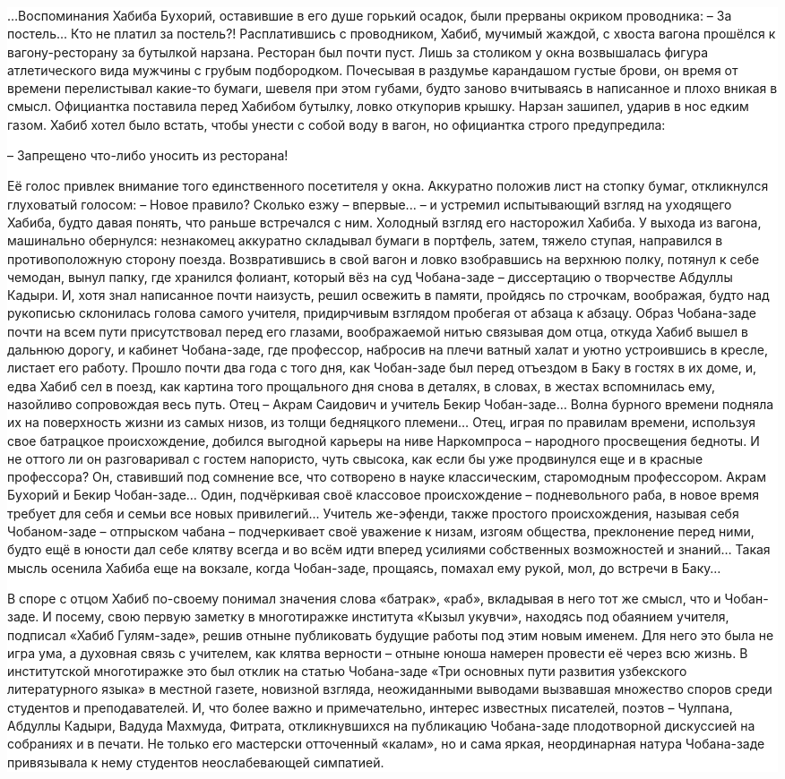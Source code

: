 …Воспоминания Хабиба Бухорий, оставившие в его душе горький осадок, были прерваны окриком проводника: 
– За постель...
Кто не платил за постель?! 
Расплатившись с проводником, Хабиб, мучимый жаждой, с хвоста вагона прошёлся к вагону-ресторану за бутылкой нарзана. 
Ресторан был почти пуст.
Лишь за столиком у окна возвышалась фигура атлетического вида мужчины с грубым подбородком.
Почесывая в раздумье карандашом густые брови, он время от времени перелистывал какие-то бумаги, шевеля при этом губами, будто заново вчитываясь в написанное и плохо вникая в смысл. 
Официантка поставила перед Хабибом бутылку, ловко откупорив крышку.
Нарзан зашипел, ударив в нос едким газом.
Хабиб хотел было встать, чтобы унести с собой воду в вагон, но официантка строго предупредила:

– Запрещено что-либо уносить из ресторана!

Её голос привлек внимание того единственного посетителя у окна.
Аккуратно положив лист на стопку бумаг, откликнулся глуховатый голосом: 
– Новое правило?
Сколько езжу – впервые... – и устремил испытывающий взгляд на уходящего Хабиба, будто давая понять, что раньше встречался с ним. 
Холодный взгляд его насторожил Хабиба.
У выхода из вагона, машинально обернулся: незнакомец аккуратно складывал бумаги в портфель, затем, тяжело ступая, направился в противоположную сторону поезда. 
Возвратившись в свой вагон и ловко взобравшись на верхнюю полку, потянул к себе чемодан, вынул папку, где хранился фолиант, который вёз на суд Чобана-заде – диссертацию о творчестве Абдуллы Кадыри.
И, хотя знал написанное почти наизусть, решил освежить в памяти, пройдясь по строчкам, воображая, будто над рукописью склонилась голова самого учителя, придирчивым взглядом пробегая от абзаца к абзацу. 
Образ Чобана-заде почти на всем пути присутствовал перед его глазами, воображаемой нитью связывая дом отца, откуда Хабиб вышел в дальнюю дорогу, и кабинет Чобана-заде, где профессор, набросив на плечи ватный халат и уютно устроившись в кресле, листает его работу. 
Прошло почти два года с того дня, как Чобан-заде был перед отъездом в Баку в гостях в их доме, и, едва Хабиб сел в поезд, как картина того прощального дня снова в деталях, в словах, в жестах вспомнилась ему, назойливо сопровождая весь путь. 
Отец – Акрам Саидович и учитель Бекир Чобан-заде…
Волна бурного времени подняла их на поверхность жизни из самых низов, из толщи бедняцкого племени…
Отец, играя по правилам времени, используя свое батрацкое происхождение, добился выгодной карьеры на ниве Наркомпроса – народного просвещения бедноты.
И не оттого ли он разговаривал с гостем напористо, чуть свысока, как если бы уже продвинулся еще и в красные профессора?
Он, ставивший под сомнение все, что сотворено в науке классическим, старомодным профессором. 
Акрам Бухорий и Бекир Чобан-заде…
Один, подчёркивая своё классовое происхождение – подневольного раба, в новое время требует для себя и семьи все новых привилегий...
Учитель же-эфенди, также простого происхождения, называя себя Чобаном-заде – отпрыском чабана – подчеркивает своё уважение к низам, изгоям общества, преклонение перед ними, будто ещё в юности дал себе клятву всегда и во всём идти вперед усилиями собственных возможностей и знаний… 
Такая мысль осенила Хабиба еще на вокзале, когда Чобан-заде, прощаясь, помахал ему рукой, мол, до встречи в Баку…

В споре с отцом Хабиб по-своему понимал значения слова «батрак», «раб», вкладывая в него тот же смысл, что и Чобан-заде.
И посему, свою первую заметку в многотиражке института «Кызыл укувчи», находясь под обаянием учителя, подписал «Хабиб Гулям-заде», решив отныне публиковать будущие работы под этим новым именем. 
Для него это была не игра ума, а духовная связь с учителем, как клятва верности – отныне юноша намерен провести её через всю жизнь. 
В институтской многотиражке это был отклик на статью Чобана-заде «Три основных пути развития узбекского литературного языка» в местной газете, новизной взгляда, неожиданными выводами вызвавшая множество споров среди студентов и преподавателей.
И, что более важно и примечательно, интерес известных писателей, поэтов – Чулпана, Абдуллы Кадыри, Вадуда Махмуда, Фитрата, откликнувшихся на публикацию Чобана-заде плодотворной дискуссией на собраниях и в печати. 
Не только его мастерски отточенный «калам», но и сама яркая, неординарная натура Чобана-заде привязывала к нему студентов неослабевающей симпатией. 